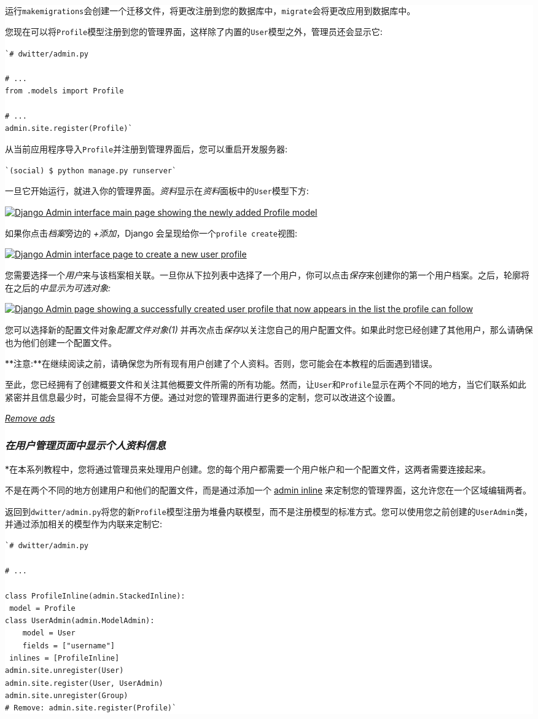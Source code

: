 运行`makemigrations`会创建一个迁移文件，将更改注册到您的数据库中，`migrate`会将更改应用到数据库中。

您现在可以将`Profile`模型注册到您的管理界面，这样除了内置的`User`模型之外，管理员还会显示它:

```
`# dwitter/admin.py

# ...
from .models import Profile

# ...
admin.site.register(Profile)` 
```

从当前应用程序导入`Profile`并注册到管理界面后，您可以重启开发服务器:

```
`(social) $ python manage.py runserver` 
```

一旦它开始运行，就进入你的管理界面。*资料*显示在*资料*面板中的`User`模型下方:

[![Django Admin interface main page showing the newly added Profile model](../Images/63115393981331220ebd211766b21aa6.png)](https://files.realpython.com/media/ds-admin-profile.3cd9a21fb50b.png)

如果你点击*档案*旁边的 *+添加*，Django 会呈现给你一个`profile create`视图:

[![Django Admin interface page to create a new user profile](../Images/605729534d70ddf671e7adf031a7603a.png)](https://files.realpython.com/media/ds-admin-profile-create.e8883beb1edf.png)

您需要选择一个*用户*来与该档案相关联。一旦你从下拉列表中选择了一个用户，你可以点击*保存*来创建你的第一个用户档案。之后，轮廓将在之后的*中显示为可选对象:*

[![Django Admin page showing a successfully created user profile that now appears in the list the profile can follow](../Images/467db829752c2cd8a5b60f631cb60479.png)](https://files.realpython.com/media/ds-admin-created-profile.a8bd4a013f08.png)

您可以选择新的配置文件对象*配置文件对象(1)* 并再次点击*保存*以关注您自己的用户配置文件。如果此时您已经创建了其他用户，那么请确保也为他们创建一个配置文件。

**注意:**在继续阅读之前，请确保您为所有现有用户创建了个人资料。否则，您可能会在本教程的后面遇到错误。

至此，您已经拥有了创建概要文件和关注其他概要文件所需的所有功能。然而，让`User`和`Profile`显示在两个不同的地方，当它们联系如此紧密并且信息最少时，可能会显得不方便。通过对您的管理界面进行更多的定制，您可以改进这个设置。

[*Remove ads*](/account/join/)

### *在用户管理页面中显示个人资料信息*

 *在本系列教程中，您将通过管理员来处理用户创建。您的每个用户都需要一个用户帐户和一个配置文件，这两者需要连接起来。

不是在两个不同的地方创建用户和他们的配置文件，而是通过添加一个 [admin inline](https://docs.djangoproject.com/en/3.0/ref/contrib/admin/#inlinemodeladmin-objects) 来定制您的管理界面，这允许您在一个区域编辑两者。

返回到`dwitter/admin.py`将您的新`Profile`模型注册为堆叠内联模型，而不是注册模型的标准方式。您可以使用您之前创建的`UserAdmin`类，并通过添加相关的模型作为内联来定制它:

```
`# dwitter/admin.py

# ...

class ProfileInline(admin.StackedInline):
 model = Profile 
class UserAdmin(admin.ModelAdmin):
    model = User
    fields = ["username"]
 inlines = [ProfileInline] 
admin.site.unregister(User)
admin.site.register(User, UserAdmin)
admin.site.unregister(Group)
# Remove: admin.site.register(Profile)` 
```
